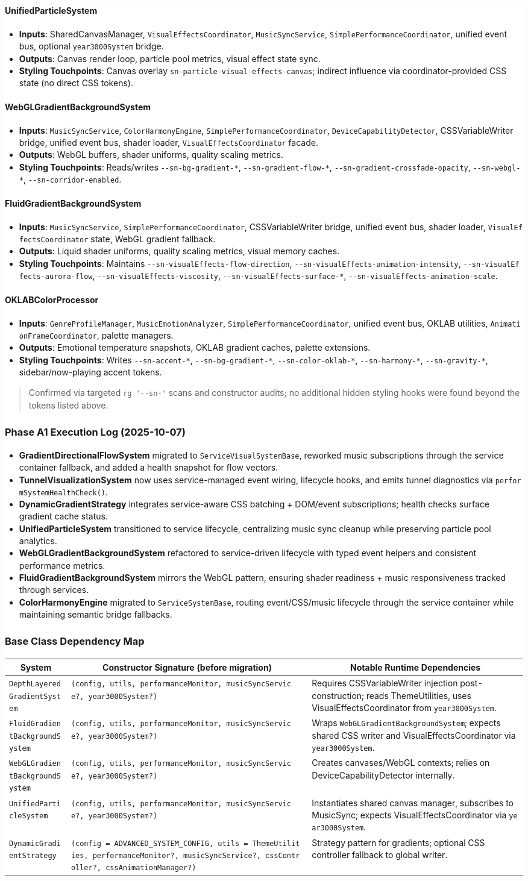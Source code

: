 #### UnifiedParticleSystem
- **Inputs**: SharedCanvasManager, `VisualEffectsCoordinator`, `MusicSyncService`, `SimplePerformanceCoordinator`, unified event bus, optional `year3000System` bridge.
- **Outputs**: Canvas render loop, particle pool metrics, visual effect state sync.
- **Styling Touchpoints**: Canvas overlay `sn-particle-visual-effects-canvas`; indirect influence via coordinator-provided CSS state (no direct CSS tokens).

#### WebGLGradientBackgroundSystem
- **Inputs**: `MusicSyncService`, `ColorHarmonyEngine`, `SimplePerformanceCoordinator`, `DeviceCapabilityDetector`, CSSVariableWriter bridge, unified event bus, shader loader, `VisualEffectsCoordinator` facade.
- **Outputs**: WebGL buffers, shader uniforms, quality scaling metrics.
- **Styling Touchpoints**: Reads/writes `--sn-bg-gradient-*`, `--sn-gradient-flow-*`, `--sn-gradient-crossfade-opacity`, `--sn-webgl-*`, `--sn-corridor-enabled`.

#### FluidGradientBackgroundSystem
- **Inputs**: `MusicSyncService`, `SimplePerformanceCoordinator`, CSSVariableWriter bridge, unified event bus, shader loader, `VisualEffectsCoordinator` state, WebGL gradient fallback.
- **Outputs**: Liquid shader uniforms, quality scaling metrics, visual memory caches.
- **Styling Touchpoints**: Maintains `--sn-visualEffects-flow-direction`, `--sn-visualEffects-animation-intensity`, `--sn-visualEffects-aurora-flow`, `--sn-visualEffects-viscosity`, `--sn-visualEffects-surface-*`, `--sn-visualEffects-animation-scale`.

#### OKLABColorProcessor
- **Inputs**: `GenreProfileManager`, `MusicEmotionAnalyzer`, `SimplePerformanceCoordinator`, unified event bus, OKLAB utilities, `AnimationFrameCoordinator`, palette managers.
- **Outputs**: Emotional temperature snapshots, OKLAB gradient caches, palette extensions.
- **Styling Touchpoints**: Writes `--sn-accent-*`, `--sn-bg-gradient-*`, `--sn-color-oklab-*`, `--sn-harmony-*`, `--sn-gravity-*`, sidebar/now-playing accent tokens.

> Confirmed via targeted `rg '--sn-'` scans and constructor audits; no additional hidden styling hooks were found beyond the tokens listed above.

### Phase A1 Execution Log (2025-10-07)
- **GradientDirectionalFlowSystem** migrated to `ServiceVisualSystemBase`, reworked music subscriptions through the service container fallback, and added a health snapshot for flow vectors.
- **TunnelVisualizationSystem** now uses service-managed event wiring, lifecycle hooks, and emits tunnel diagnostics via `performSystemHealthCheck()`.
- **DynamicGradientStrategy** integrates service-aware CSS batching + DOM/event subscriptions; health checks surface gradient cache status.
- **UnifiedParticleSystem** transitioned to service lifecycle, centralizing music sync cleanup while preserving particle pool analytics.
- **WebGLGradientBackgroundSystem** refactored to service-driven lifecycle with typed event helpers and consistent performance metrics.
- **FluidGradientBackgroundSystem** mirrors the WebGL pattern, ensuring shader readiness + music responsiveness tracked through services.
- **ColorHarmonyEngine** migrated to `ServiceSystemBase`, routing event/CSS/music lifecycle through the service container while maintaining semantic bridge fallbacks.

### Base Class Dependency Map
| System | Constructor Signature (before migration) | Notable Runtime Dependencies |
| ------ | ---------------------------------------- | ----------------------------- |
| `DepthLayeredGradientSystem` | `(config, utils, performanceMonitor, musicSyncService?, year3000System?)` | Requires CSSVariableWriter injection post-construction; reads ThemeUtilities, uses VisualEffectsCoordinator from `year3000System`. |
| `FluidGradientBackgroundSystem` | `(config, utils, performanceMonitor, musicSyncService?, year3000System?)` | Wraps `WebGLGradientBackgroundSystem`; expects shared CSS writer and VisualEffectsCoordinator via `year3000System`. |
| `WebGLGradientBackgroundSystem` | `(config, utils, performanceMonitor, musicSyncService?, year3000System?)` | Creates canvases/WebGL contexts; relies on DeviceCapabilityDetector internally. |
| `UnifiedParticleSystem` | `(config, utils, performanceMonitor, musicSyncService?, year3000System?)` | Instantiates shared canvas manager, subscribes to MusicSync; expects VisualEffectsCoordinator via `year3000System`. |
| `DynamicGradientStrategy` | `(config = ADVANCED_SYSTEM_CONFIG, utils = ThemeUtilities, performanceMonitor?, musicSyncService?, cssController?, cssAnimationManager?)` | Strategy pattern for gradients; optional CSS controller fallback to global writer. |
